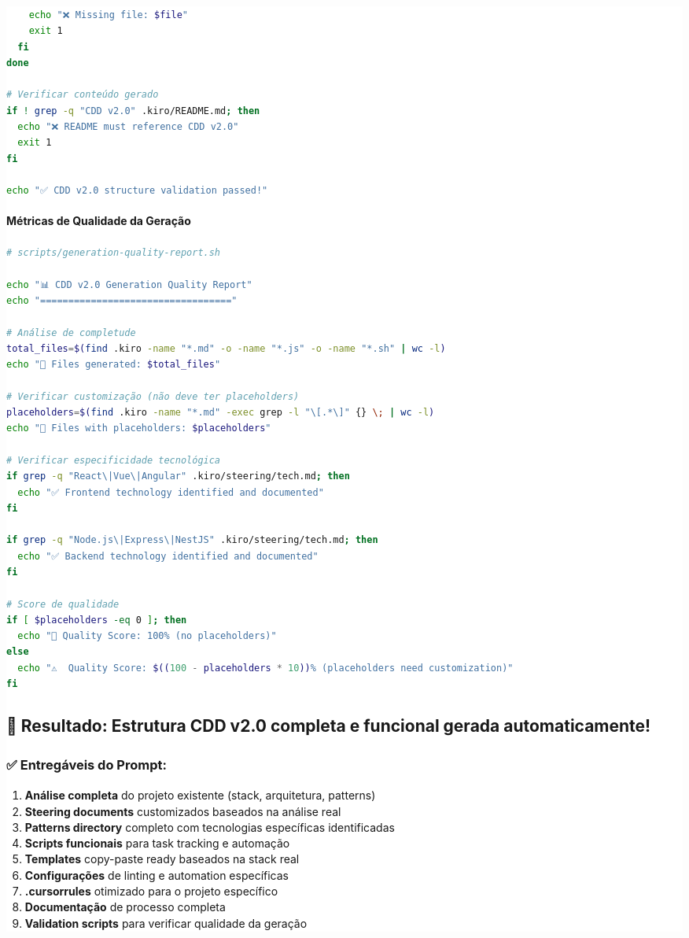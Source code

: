 ```bash
    echo "❌ Missing file: $file"
    exit 1
  fi
done

# Verificar conteúdo gerado
if ! grep -q "CDD v2.0" .kiro/README.md; then
  echo "❌ README must reference CDD v2.0"
  exit 1
fi

echo "✅ CDD v2.0 structure validation passed!"
```

#### Métricas de Qualidade da Geração
```bash
# scripts/generation-quality-report.sh

echo "📊 CDD v2.0 Generation Quality Report"
echo "=================================="

# Análise de completude
total_files=$(find .kiro -name "*.md" -o -name "*.js" -o -name "*.sh" | wc -l)
echo "📁 Files generated: $total_files"

# Verificar customização (não deve ter placeholders)
placeholders=$(find .kiro -name "*.md" -exec grep -l "\[.*\]" {} \; | wc -l)
echo "🔧 Files with placeholders: $placeholders"

# Verificar especificidade tecnológica
if grep -q "React\|Vue\|Angular" .kiro/steering/tech.md; then
  echo "✅ Frontend technology identified and documented"
fi

if grep -q "Node.js\|Express\|NestJS" .kiro/steering/tech.md; then
  echo "✅ Backend technology identified and documented"
fi

# Score de qualidade
if [ $placeholders -eq 0 ]; then
  echo "🎯 Quality Score: 100% (no placeholders)"
else
  echo "⚠️  Quality Score: $((100 - placeholders * 10))% (placeholders need customization)"
fi
```

## 🎯 **Resultado**: Estrutura CDD v2.0 completa e funcional gerada automaticamente!

### ✅ **Entregáveis do Prompt:**
1. **Análise completa** do projeto existente (stack, arquitetura, patterns)
2. **Steering documents** customizados baseados na análise real
3. **Patterns directory** completo com tecnologias específicas identificadas
4. **Scripts funcionais** para task tracking e automação
5. **Templates** copy-paste ready baseados na stack real
6. **Configurações** de linting e automation específicas
7. **.cursorrules** otimizado para o projeto específico
8. **Documentação** de processo completa
9. **Validation scripts** para verificar qualidade da geração
